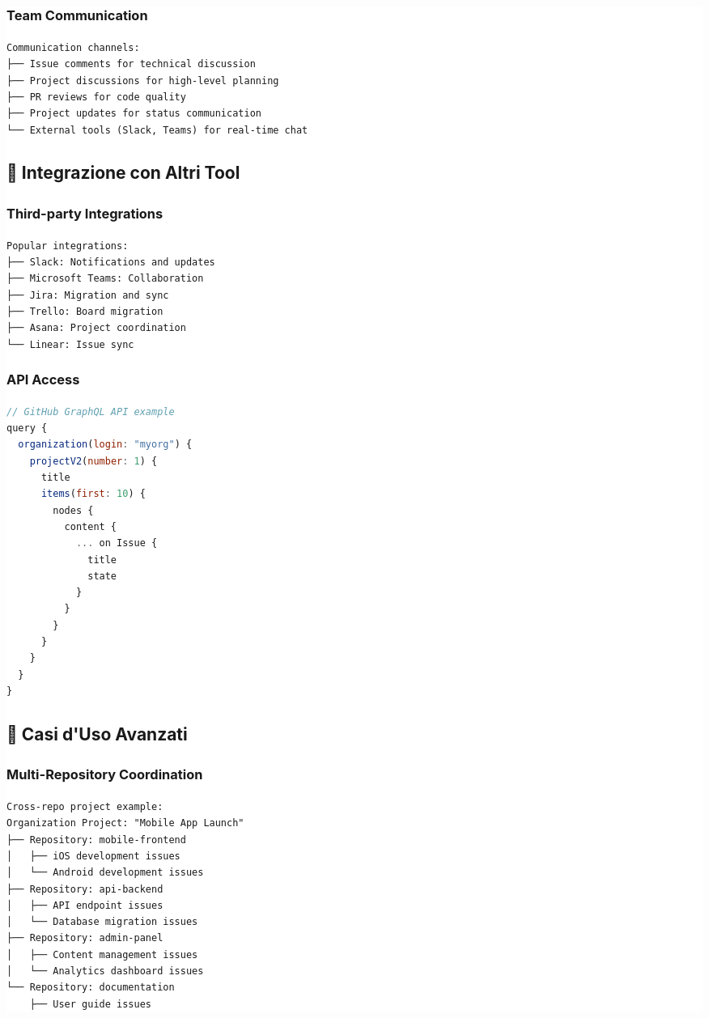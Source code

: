 ### Team Communication
```
Communication channels:
├── Issue comments for technical discussion
├── Project discussions for high-level planning
├── PR reviews for code quality
├── Project updates for status communication
└── External tools (Slack, Teams) for real-time chat
```

## 🔗 Integrazione con Altri Tool

### Third-party Integrations
```
Popular integrations:
├── Slack: Notifications and updates
├── Microsoft Teams: Collaboration
├── Jira: Migration and sync
├── Trello: Board migration
├── Asana: Project coordination
└── Linear: Issue sync
```

### API Access
```javascript
// GitHub GraphQL API example
query {
  organization(login: "myorg") {
    projectV2(number: 1) {
      title
      items(first: 10) {
        nodes {
          content {
            ... on Issue {
              title
              state
            }
          }
        }
      }
    }
  }
}
```

## 🎯 Casi d'Uso Avanzati

### Multi-Repository Coordination
```
Cross-repo project example:
Organization Project: "Mobile App Launch"
├── Repository: mobile-frontend
│   ├── iOS development issues
│   └── Android development issues
├── Repository: api-backend  
│   ├── API endpoint issues
│   └── Database migration issues
├── Repository: admin-panel
│   ├── Content management issues
│   └── Analytics dashboard issues
└── Repository: documentation
    ├── User guide issues
```